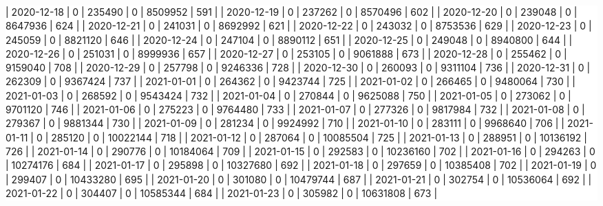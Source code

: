 | 2020-12-18 | 0 | 235490 | 0 | 8509952 | 591 |
| 2020-12-19 | 0 | 237262 | 0 | 8570496 | 602 |
| 2020-12-20 | 0 | 239048 | 0 | 8647936 | 624 |
| 2020-12-21 | 0 | 241031 | 0 | 8692992 | 621 |
| 2020-12-22 | 0 | 243032 | 0 | 8753536 | 629 |
| 2020-12-23 | 0 | 245059 | 0 | 8821120 | 646 |
| 2020-12-24 | 0 | 247104 | 0 | 8890112 | 651 |
| 2020-12-25 | 0 | 249048 | 0 | 8940800 | 644 |
| 2020-12-26 | 0 | 251031 | 0 | 8999936 | 657 |
| 2020-12-27 | 0 | 253105 | 0 | 9061888 | 673 |
| 2020-12-28 | 0 | 255462 | 0 | 9159040 | 708 |
| 2020-12-29 | 0 | 257798 | 0 | 9246336 | 728 |
| 2020-12-30 | 0 | 260093 | 0 | 9311104 | 736 |
| 2020-12-31 | 0 | 262309 | 0 | 9367424 | 737 |
| 2021-01-01 | 0 | 264362 | 0 | 9423744 | 725 |
| 2021-01-02 | 0 | 266465 | 0 | 9480064 | 730 |
| 2021-01-03 | 0 | 268592 | 0 | 9543424 | 732 |
| 2021-01-04 | 0 | 270844 | 0 | 9625088 | 750 |
| 2021-01-05 | 0 | 273062 | 0 | 9701120 | 746 |
| 2021-01-06 | 0 | 275223 | 0 | 9764480 | 733 |
| 2021-01-07 | 0 | 277326 | 0 | 9817984 | 732 |
| 2021-01-08 | 0 | 279367 | 0 | 9881344 | 730 |
| 2021-01-09 | 0 | 281234 | 0 | 9924992 | 710 |
| 2021-01-10 | 0 | 283111 | 0 | 9968640 | 706 |
| 2021-01-11 | 0 | 285120 | 0 | 10022144 | 718 |
| 2021-01-12 | 0 | 287064 | 0 | 10085504 | 725 |
| 2021-01-13 | 0 | 288951 | 0 | 10136192 | 726 |
| 2021-01-14 | 0 | 290776 | 0 | 10184064 | 709 |
| 2021-01-15 | 0 | 292583 | 0 | 10236160 | 702 |
| 2021-01-16 | 0 | 294263 | 0 | 10274176 | 684 |
| 2021-01-17 | 0 | 295898 | 0 | 10327680 | 692 |
| 2021-01-18 | 0 | 297659 | 0 | 10385408 | 702 |
| 2021-01-19 | 0 | 299407 | 0 | 10433280 | 695 |
| 2021-01-20 | 0 | 301080 | 0 | 10479744 | 687 |
| 2021-01-21 | 0 | 302754 | 0 | 10536064 | 692 |
| 2021-01-22 | 0 | 304407 | 0 | 10585344 | 684 |
| 2021-01-23 | 0 | 305982 | 0 | 10631808 | 673 |